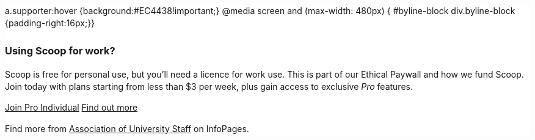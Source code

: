 
a.supporter:hover {background:#EC4438!important;} @media screen and (max-width: 480px) { #byline-block div.byline-block {padding-right:16px;}}

### Using Scoop for work?

Scoop is free for personal use, but you’ll need a licence for work use. This is part of our Ethical Paywall and how we fund Scoop. Join today with plans starting from less than $3 per week, plus gain access to exclusive _Pro_ features.  
  
[Join Pro Individual](https://pro.scoop.co.nz/Individual/?from=ProIn24) [Find out more](https://pro.scoop.co.nz/using-scoop-for-work/?from=ProIn24)

Find more from [Association of University Staff](https://info.scoop.co.nz/Association_of_University_Staff) on InfoPages.